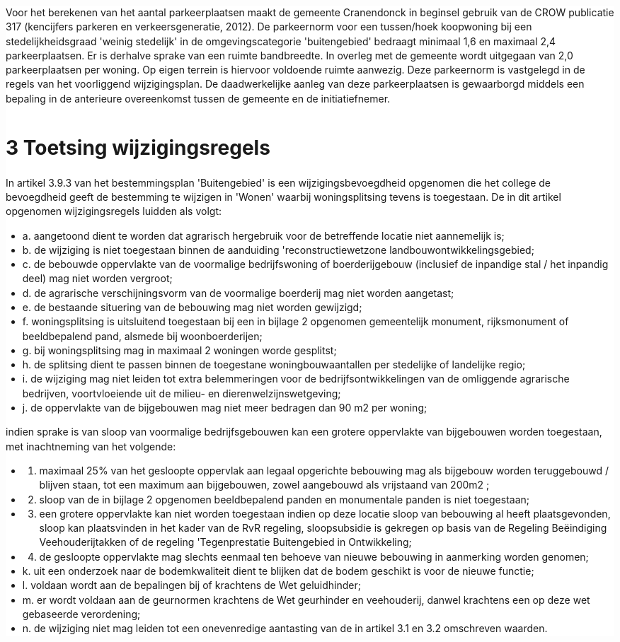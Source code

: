 Voor het berekenen van het aantal parkeerplaatsen maakt de gemeente Cranendonck in beginsel gebruik van de CROW publicatie 317 (kencijfers parkeren en verkeersgeneratie, 2012). De parkeernorm voor een tussen/hoek koopwoning bij een stedelijkheidsgraad 'weinig stedelijk' in de omgevingscategorie 'buitengebied' bedraagt minimaal 1,6 en maximaal 2,4 parkeerplaatsen. Er is derhalve sprake van een ruimte bandbreedte. In overleg met de gemeente wordt uitgegaan van 2,0 parkeerplaatsen per woning. Op eigen terrein is hiervoor voldoende ruimte aanwezig. Deze parkeernorm is vastgelegd in de regels van het voorliggend wijzigingsplan. De daadwerkelijke aanleg van deze parkeerplaatsen is gewaarborgd middels een bepaling in de anterieure overeenkomst tussen de gemeente en de initiatiefnemer.

# 3 Toetsing wijzigingsregels

In artikel 3.9.3 van het bestemmingsplan 'Buitengebied' is een wijzigingsbevoegdheid opgenomen die het college de bevoegdheid geeft de bestemming te wijzigen in 'Wonen' waarbij woningsplitsing tevens is toegestaan. De in dit artikel opgenomen wijzigingsregels luidden als volgt:

- a. aangetoond dient te worden dat agrarisch hergebruik voor de betreffende locatie niet aannemelijk is;
- b. de wijziging is niet toegestaan binnen de aanduiding 'reconstructiewetzone landbouwontwikkelingsgebied;
- c. de bebouwde oppervlakte van de voormalige bedrijfswoning of boerderijgebouw (inclusief de inpandige stal / het inpandig deel) mag niet worden vergroot;
- d. de agrarische verschijningsvorm van de voormalige boerderij mag niet worden aangetast;
- e. de bestaande situering van de bebouwing mag niet worden gewijzigd;
- f. woningsplitsing is uitsluitend toegestaan bij een in bijlage 2 opgenomen gemeentelijk monument, rijksmonument of beeldbepalend pand, alsmede bij woonboerderijen;
- g. bij woningsplitsing mag in maximaal 2 woningen worde gesplitst;
- h. de splitsing dient te passen binnen de toegestane woningbouwaantallen per stedelijke of landelijke regio;
- i. de wijziging mag niet leiden tot extra belemmeringen voor de bedrijfsontwikkelingen van de omliggende agrarische bedrijven, voortvloeiende uit de milieu- en dierenwelzijnswetgeving;
- j. de oppervlakte van de bijgebouwen mag niet meer bedragen dan 90 m2 per woning;

indien sprake is van sloop van voormalige bedrijfsgebouwen kan een grotere oppervlakte van bijgebouwen worden toegestaan, met inachtneming van het volgende:

- 1. maximaal 25% van het gesloopte oppervlak aan legaal opgerichte bebouwing mag als bijgebouw worden teruggebouwd / blijven staan, tot een maximum aan bijgebouwen, zowel aangebouwd als vrijstaand van 200m2 ;
- 2. sloop van de in bijlage 2 opgenomen beeldbepalend panden en monumentale panden is niet toegestaan;
- 3. een grotere oppervlakte kan niet worden toegestaan indien op deze locatie sloop van bebouwing al heeft plaatsgevonden, sloop kan plaatsvinden in het kader van de RvR regeling, sloopsubsidie is gekregen op basis van de Regeling Beëindiging Veehouderijtakken of de regeling 'Tegenprestatie Buitengebied in Ontwikkeling;
- 4. de gesloopte oppervlakte mag slechts eenmaal ten behoeve van nieuwe bebouwing in aanmerking worden genomen;
- k. uit een onderzoek naar de bodemkwaliteit dient te blijken dat de bodem geschikt is voor de nieuwe functie;
- l. voldaan wordt aan de bepalingen bij of krachtens de Wet geluidhinder;
- m. er wordt voldaan aan de geurnormen krachtens de Wet geurhinder en veehouderij, danwel krachtens een op deze wet gebaseerde verordening;
- n. de wijziging niet mag leiden tot een onevenredige aantasting van de in artikel 3.1 en 3.2 omschreven waarden.
